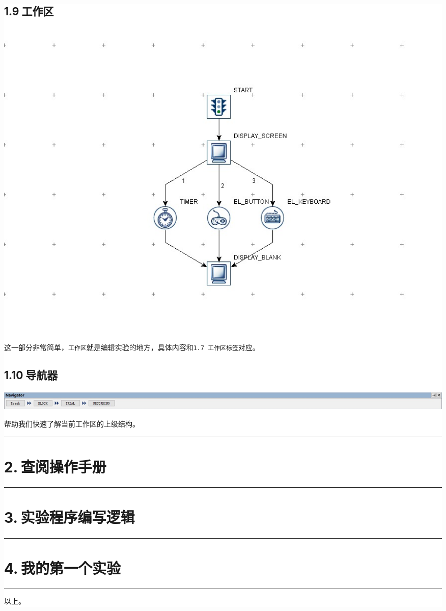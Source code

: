 ## 1.9 工作区

![eb_workspace](/assets/images/eb_workspace.jpg)

这一部分非常简单，`工作区`就是编辑实验的地方，具体内容和`1.7 工作区标签`对应。

## 1.10 导航器

![eb_navigator_panne](/assets/images/eb_navigator_pannel.jpg)

帮助我们快速了解当前工作区的上级结构。

---

# 2. 查阅操作手册



---

# 3. 实验程序编写逻辑

---

# 4. 我的第一个实验

---

以上。

